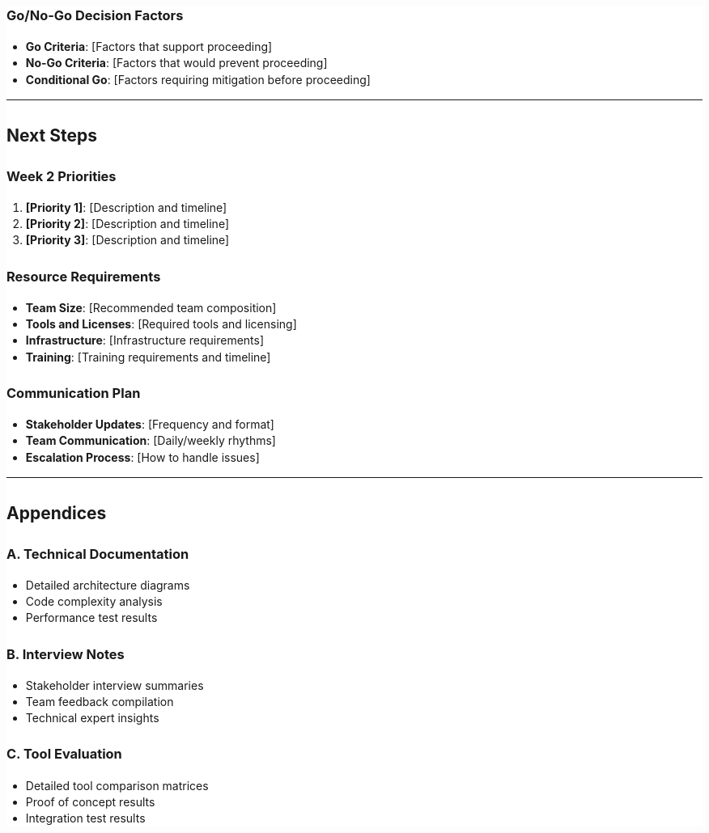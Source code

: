 ### Go/No-Go Decision Factors
- **Go Criteria**: [Factors that support proceeding]
- **No-Go Criteria**: [Factors that would prevent proceeding]
- **Conditional Go**: [Factors requiring mitigation before proceeding]

---

## Next Steps

### Week 2 Priorities
1. **[Priority 1]**: [Description and timeline]
2. **[Priority 2]**: [Description and timeline]
3. **[Priority 3]**: [Description and timeline]

### Resource Requirements
- **Team Size**: [Recommended team composition]
- **Tools and Licenses**: [Required tools and licensing]
- **Infrastructure**: [Infrastructure requirements]
- **Training**: [Training requirements and timeline]

### Communication Plan
- **Stakeholder Updates**: [Frequency and format]
- **Team Communication**: [Daily/weekly rhythms]
- **Escalation Process**: [How to handle issues]

---

## Appendices

### A. Technical Documentation
- Detailed architecture diagrams
- Code complexity analysis
- Performance test results

### B. Interview Notes
- Stakeholder interview summaries
- Team feedback compilation
- Technical expert insights

### C. Tool Evaluation
- Detailed tool comparison matrices
- Proof of concept results
- Integration test results

